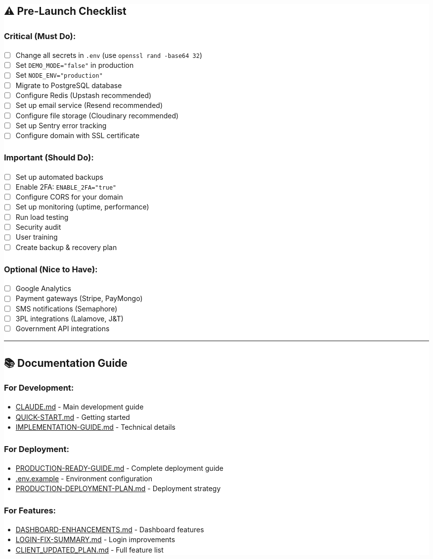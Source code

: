 
## ⚠️ Pre-Launch Checklist

### Critical (Must Do):
- [ ] Change all secrets in `.env` (use `openssl rand -base64 32`)
- [ ] Set `DEMO_MODE="false"` in production
- [ ] Set `NODE_ENV="production"`
- [ ] Migrate to PostgreSQL database
- [ ] Configure Redis (Upstash recommended)
- [ ] Set up email service (Resend recommended)
- [ ] Configure file storage (Cloudinary recommended)
- [ ] Set up Sentry error tracking
- [ ] Configure domain with SSL certificate

### Important (Should Do):
- [ ] Set up automated backups
- [ ] Enable 2FA: `ENABLE_2FA="true"`
- [ ] Configure CORS for your domain
- [ ] Set up monitoring (uptime, performance)
- [ ] Run load testing
- [ ] Security audit
- [ ] User training
- [ ] Create backup & recovery plan

### Optional (Nice to Have):
- [ ] Google Analytics
- [ ] Payment gateways (Stripe, PayMongo)
- [ ] SMS notifications (Semaphore)
- [ ] 3PL integrations (Lalamove, J&T)
- [ ] Government API integrations

---

## 📚 Documentation Guide

### For Development:
- [CLAUDE.md](CLAUDE.md) - Main development guide
- [QUICK-START.md](QUICK-START.md) - Getting started
- [IMPLEMENTATION-GUIDE.md](IMPLEMENTATION-GUIDE.md) - Technical details

### For Deployment:
- [PRODUCTION-READY-GUIDE.md](PRODUCTION-READY-GUIDE.md) - Complete deployment guide
- [.env.example](.env.example) - Environment configuration
- [PRODUCTION-DEPLOYMENT-PLAN.md](PRODUCTION-DEPLOYMENT-PLAN.md) - Deployment strategy

### For Features:
- [DASHBOARD-ENHANCEMENTS.md](DASHBOARD-ENHANCEMENTS.md) - Dashboard features
- [LOGIN-FIX-SUMMARY.md](LOGIN-FIX-SUMMARY.md) - Login improvements
- [CLIENT_UPDATED_PLAN.md](CLIENT_UPDATED_PLAN.md) - Full feature list
